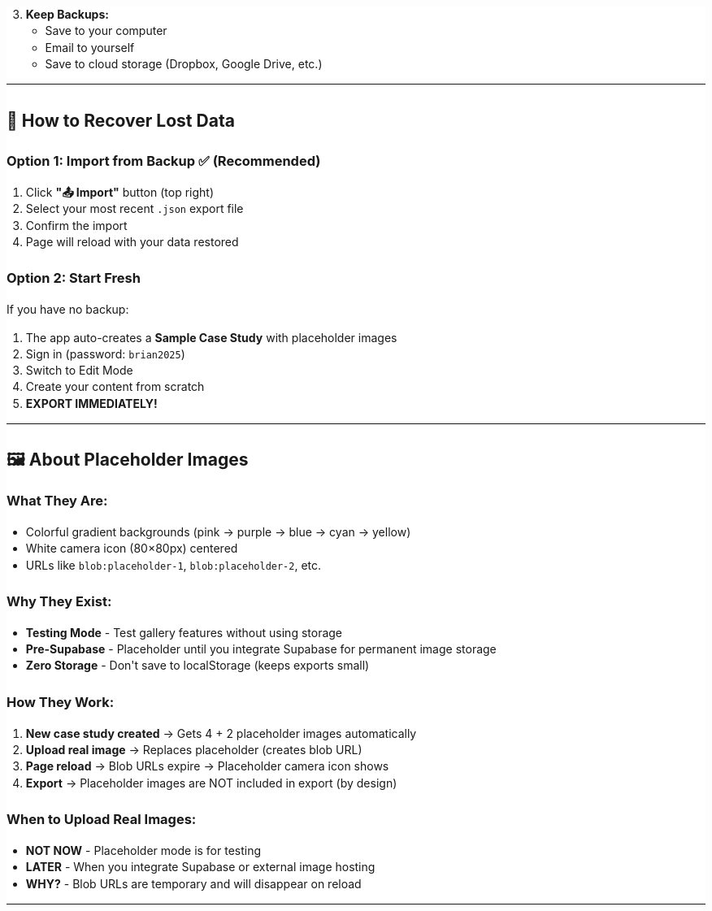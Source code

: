3. **Keep Backups:**
   - Save to your computer
   - Email to yourself
   - Save to cloud storage (Dropbox, Google Drive, etc.)

---

## 🔄 How to Recover Lost Data

### **Option 1: Import from Backup** ✅ (Recommended)

1. Click **"📤 Import"** button (top right)
2. Select your most recent `.json` export file
3. Confirm the import
4. Page will reload with your data restored

### **Option 2: Start Fresh**

If you have no backup:
1. The app auto-creates a **Sample Case Study** with placeholder images
2. Sign in (password: `brian2025`)
3. Switch to Edit Mode
4. Create your content from scratch
5. **EXPORT IMMEDIATELY!**

---

## 🖼️ About Placeholder Images

### **What They Are:**
- Colorful gradient backgrounds (pink → purple → blue → cyan → yellow)
- White camera icon (80×80px) centered
- URLs like `blob:placeholder-1`, `blob:placeholder-2`, etc.

### **Why They Exist:**
- **Testing Mode** - Test gallery features without using storage
- **Pre-Supabase** - Placeholder until you integrate Supabase for permanent image storage
- **Zero Storage** - Don't save to localStorage (keeps exports small)

### **How They Work:**
1. **New case study created** → Gets 4 + 2 placeholder images automatically
2. **Upload real image** → Replaces placeholder (creates blob URL)
3. **Page reload** → Blob URLs expire → Placeholder camera icon shows
4. **Export** → Placeholder images are NOT included in export (by design)

### **When to Upload Real Images:**
- **NOT NOW** - Placeholder mode is for testing
- **LATER** - When you integrate Supabase or external image hosting
- **WHY?** - Blob URLs are temporary and will disappear on reload

---
